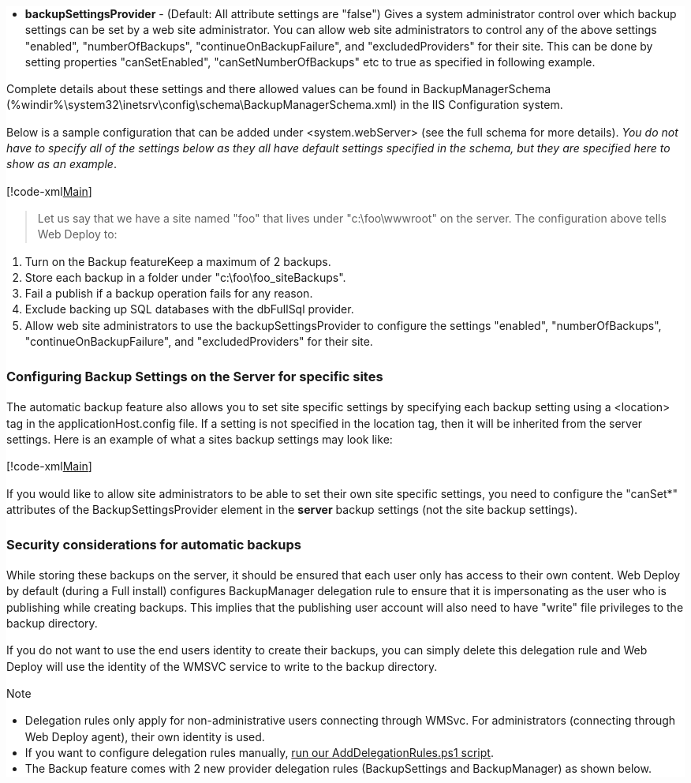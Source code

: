 
- **backupSettingsProvider** - (Default: All attribute settings are "false") Gives a system administrator control over which backup settings can be set by a web site administrator. You can allow web site administrators to control any of the above settings "enabled", "numberOfBackups", "continueOnBackupFailure", and "excludedProviders" for their site. This can be done by setting properties "canSetEnabled", "canSetNumberOfBackups" etc to true as specified in following example.

Complete details about these settings and there allowed values can be found in BackupManagerSchema (%windir%\system32\inetsrv\config\schema\BackupManagerSchema.xml) in the IIS Configuration system.

Below is a sample configuration that can be added under &lt;system.webServer&gt; (see the full schema for more details). *You do not have to specify all of the settings below as they all have default settings specified in the schema, but they are specified here to show as an example*.

[!code-xml[Main](web-deploy-automatic-backups/samples/sample8.xml)]

> Let us say that we have a site named "foo" that lives under "c:\foo\wwwroot" on the server. The configuration above tells Web Deploy to:


1. Turn on the Backup featureKeep a maximum of 2 backups.
2. Store each backup in a folder under "c:\foo\foo\_siteBackups".
3. Fail a publish if a backup operation fails for any reason.
4. Exclude backing up SQL databases with the dbFullSql provider.
5. Allow web site administrators to use the backupSettingsProvider to configure the settings "enabled", "numberOfBackups", "continueOnBackupFailure", and "excludedProviders" for their site.

### Configuring Backup Settings on the Server for specific sites

The automatic backup feature also allows you to set site specific settings by specifying each backup setting using a &lt;location&gt; tag in the applicationHost.config file. If a setting is not specified in the location tag, then it will be inherited from the server settings. Here is an example of what a sites backup settings may look like:

[!code-xml[Main](web-deploy-automatic-backups/samples/sample9.xml)]

If you would like to allow site administrators to be able to set their own site specific settings, you need to configure the "canSet\*" attributes of the BackupSettingsProvider element in the **server** backup settings (not the site backup settings).

### Security considerations for automatic backups

While storing these backups on the server, it should be ensured that each user only has access to their own content. Web Deploy by default (during a Full install) configures BackupManager delegation rule to ensure that it is impersonating as the user who is publishing while creating backups. This implies that the publishing user account will also need to have "write" file privileges to the backup directory.

If you do not want to use the end users identity to create their backups, you can simply delete this delegation rule and Web Deploy will use the identity of the WMSVC service to write to the backup directory.

> [!NOTE]
>  
> 
> - Delegation rules only apply for non-administrative users connecting through WMSvc. For administrators (connecting through Web Deploy agent), their own identity is used.
> - If you want to configure delegation rules manually, [run our AddDelegationRules.ps1 script](powershell-scripts-for-automating-web-deploy-setup.md).
> - The Backup feature comes with 2 new provider delegation rules (BackupSettings and BackupManager) as shown below.
> 